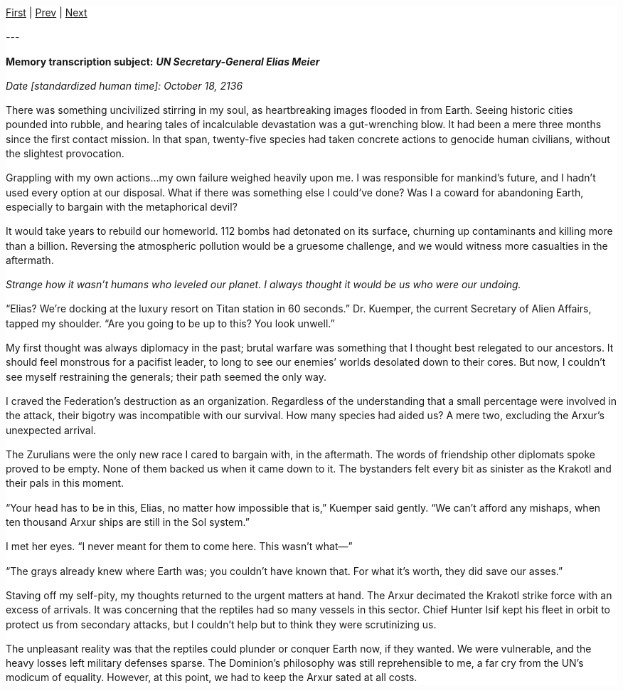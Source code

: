 [First](https://www.reddit.com/r/HFY/comments/u19xpa/the_nature_of_predators/) | [Prev](https://www.reddit.com/r/HFY/comments/xx6l1l/the_nature_of_predators_52/) | [Next](https://www.reddit.com/r/HFY/comments/y2zy9q/the_nature_of_predators_54/)

\---

**Memory transcription subject:** ***UN Secretary-General Elias Meier***

*Date \[standardized human time\]: October 18, 2136*

There was something uncivilized stirring in my soul, as heartbreaking images flooded in from Earth. Seeing historic cities pounded into rubble, and hearing tales of incalculable devastation was a gut-wrenching blow. It had been a mere three months since the first contact mission. In that span, twenty-five species had taken concrete actions to genocide human civilians, without the slightest provocation.

Grappling with my own actions…my own failure weighed heavily upon me. I was responsible for mankind’s future, and I hadn’t used every option at our disposal. What if there was something else I could’ve done? Was I a coward for abandoning Earth, especially to bargain with the metaphorical devil?

It would take years to rebuild our homeworld. 112 bombs had detonated on its surface, churning up contaminants and killing more than a billion. Reversing the atmospheric pollution would be a gruesome challenge, and we would witness more casualties in the aftermath.

*Strange how it wasn’t humans who leveled our planet. I always thought it would be us who were our undoing.*

“Elias? We’re docking at the luxury resort on Titan station in 60 seconds.” Dr. Kuemper, the current Secretary of Alien Affairs, tapped my shoulder. “Are you going to be up to this? You look unwell.”

My first thought was always diplomacy in the past; brutal warfare was something that I thought best relegated to our ancestors. It should feel monstrous for a pacifist leader, to long to see our enemies’ worlds desolated down to their cores. But now, I couldn’t see myself restraining the generals; their path seemed the only way.

I craved the Federation’s destruction as an organization. Regardless of the understanding that a small percentage were involved in the attack, their bigotry was incompatible with our survival. How many species had aided us? A mere two, excluding the Arxur’s unexpected arrival.

The Zurulians were the only new race I cared to bargain with, in the aftermath. The words of friendship other diplomats spoke proved to be empty. None of them backed us when it came down to it. The bystanders felt every bit as sinister as the Krakotl and their pals in this moment.

“Your head has to be in this, Elias, no matter how impossible that is,” Kuemper said gently. “We can’t afford any mishaps, when ten thousand Arxur ships are still in the Sol system.”

I met her eyes. “I never meant for them to come here. This wasn’t what—”

“The grays already knew where Earth was; you couldn’t have known that. For what it’s worth, they did save our asses.”

Staving off my self-pity, my thoughts returned to the urgent matters at hand. The Arxur decimated the Krakotl strike force with an excess of arrivals. It was concerning that the reptiles had so many vessels in this sector. Chief Hunter Isif kept his fleet in orbit to protect us from secondary attacks, but I couldn’t help but to think they were scrutinizing us.

The unpleasant reality was that the reptiles could plunder or conquer Earth now, if they wanted. We were vulnerable, and the heavy losses left military defenses sparse. The Dominion’s philosophy was still reprehensible to me, a far cry from the UN’s modicum of equality. However, at this point, we had to keep the Arxur sated at all costs.
